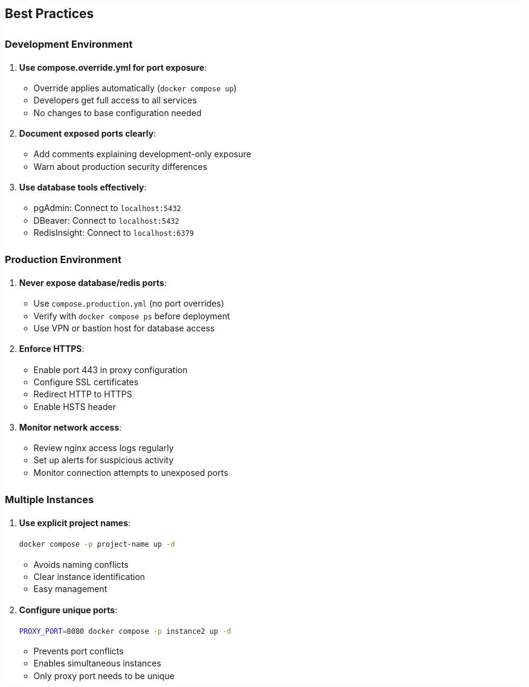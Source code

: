 
## Best Practices

### Development Environment

1. **Use compose.override.yml for port exposure**:
   - Override applies automatically (`docker compose up`)
   - Developers get full access to all services
   - No changes to base configuration needed

2. **Document exposed ports clearly**:
   - Add comments explaining development-only exposure
   - Warn about production security differences

3. **Use database tools effectively**:
   - pgAdmin: Connect to `localhost:5432`
   - DBeaver: Connect to `localhost:5432`
   - RedisInsight: Connect to `localhost:6379`

### Production Environment

1. **Never expose database/redis ports**:
   - Use `compose.production.yml` (no port overrides)
   - Verify with `docker compose ps` before deployment
   - Use VPN or bastion host for database access

2. **Enforce HTTPS**:
   - Enable port 443 in proxy configuration
   - Configure SSL certificates
   - Redirect HTTP to HTTPS
   - Enable HSTS header

3. **Monitor network access**:
   - Review nginx access logs regularly
   - Set up alerts for suspicious activity
   - Monitor connection attempts to unexposed ports

### Multiple Instances

1. **Use explicit project names**:
   ```bash
   docker compose -p project-name up -d
   ```
   - Avoids naming conflicts
   - Clear instance identification
   - Easy management

2. **Configure unique ports**:
   ```bash
   PROXY_PORT=8080 docker compose -p instance2 up -d
   ```
   - Prevents port conflicts
   - Enables simultaneous instances
   - Only proxy port needs to be unique
